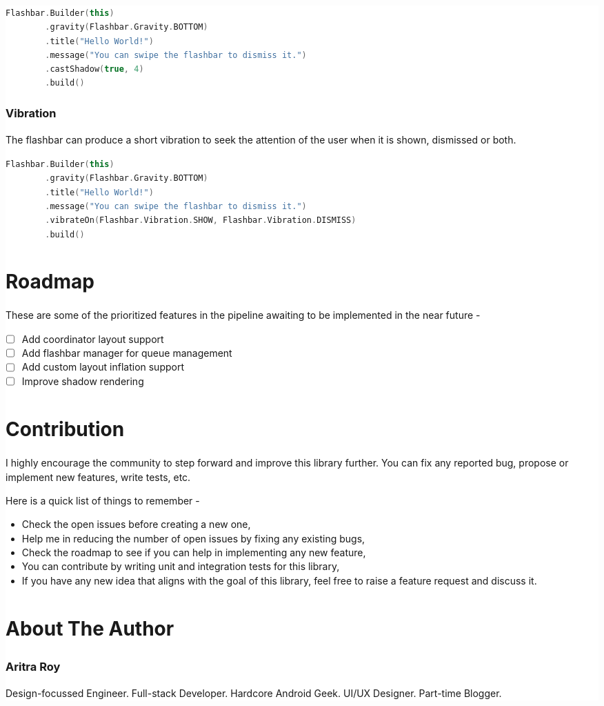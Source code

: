 ```kotlin
Flashbar.Builder(this)
        .gravity(Flashbar.Gravity.BOTTOM)
        .title("Hello World!")
        .message("You can swipe the flashbar to dismiss it.")
        .castShadow(true, 4)
        .build()
```

### Vibration
The flashbar can produce a short vibration to seek the attention of the user when it is shown, dismissed or both.

```kotlin
Flashbar.Builder(this)
        .gravity(Flashbar.Gravity.BOTTOM)
        .title("Hello World!")
        .message("You can swipe the flashbar to dismiss it.")
        .vibrateOn(Flashbar.Vibration.SHOW, Flashbar.Vibration.DISMISS)
        .build()
```

# Roadmap
These are some of the prioritized features in the pipeline awaiting to be implemented in the near future - 

- [ ] Add coordinator layout support
- [ ] Add flashbar manager for queue management
- [ ] Add custom layout inflation support
- [ ] Improve shadow rendering

# Contribution

I highly encourage the community to step forward and improve this library further. You can fix any reported bug, propose or implement new features, write tests, etc.

Here is a quick list of things to remember -
* Check the open issues before creating a new one,
* Help me in reducing the number of open issues by fixing any existing bugs,
* Check the roadmap to see if you can help in implementing any new feature,
* You can contribute by writing unit and integration tests for this library,
* If you have any new idea that aligns with the goal of this library, feel free to raise a feature request and discuss it.

# About The Author

### Aritra Roy

Design-focussed Engineer. Full-stack Developer. Hardcore Android Geek. UI/UX Designer. Part-time Blogger.

